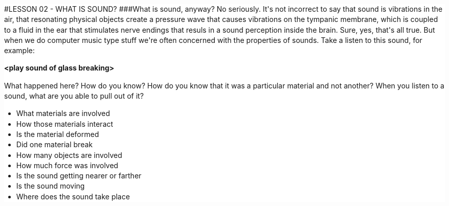 #LESSON 02 - WHAT IS SOUND?
###What is sound, anyway?
No seriously. It's not incorrect to say that sound is vibrations in the air, that resonating physical objects create a pressure wave that causes vibrations on the tympanic membrane, which is coupled to a fluid in the ear that stimulates nerve endings that resuls in a sound perception inside the brain. Sure, yes, that's all true. But when we do computer music type stuff we're often concerned with the properties of sounds. Take a listen to this sound, for example:

**\<play sound of glass breaking\>**

What happened here? How do you know? How do you know that it was a particular material and not another? When you listen to a sound, what are you able to pull out of it?

- What materials are involved
- How those materials interact
- Is the material deformed
- Did one material break
- How many objects are involved
- How much force was involved
- Is the sound getting nearer or farther
- Is the sound moving
- Where does the sound take place
